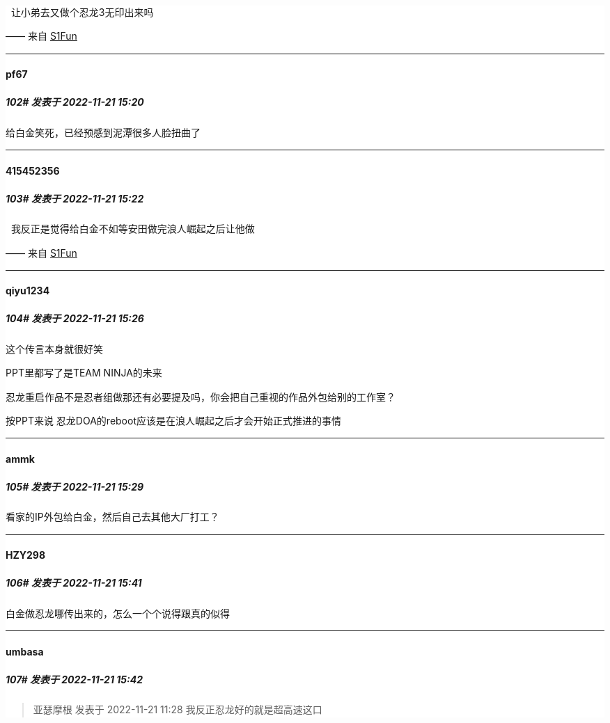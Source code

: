   让小弟去又做个忍龙3无印出来吗

—— 来自 [S1Fun](https://s1fun.koalcat.com)

*****

####  pf67  
##### 102#       发表于 2022-11-21 15:20

给白金笑死，已经预感到泥潭很多人脸扭曲了



*****

####  415452356  
##### 103#       发表于 2022-11-21 15:22

  我反正是觉得给白金不如等安田做完浪人崛起之后让他做

—— 来自 [S1Fun](https://s1fun.koalcat.com)

*****

####  qiyu1234  
##### 104#       发表于 2022-11-21 15:26

这个传言本身就很好笑

PPT里都写了是TEAM NINJA的未来

忍龙重启作品不是忍者组做那还有必要提及吗，你会把自己重视的作品外包给别的工作室？

按PPT来说 忍龙DOA的reboot应该是在浪人崛起之后才会开始正式推进的事情

*****

####  ammk  
##### 105#       发表于 2022-11-21 15:29

看家的IP外包给白金，然后自己去其他大厂打工？



*****

####  HZY298  
##### 106#       发表于 2022-11-21 15:41

白金做忍龙哪传出来的，怎么一个个说得跟真的似得



*****

####  umbasa  
##### 107#       发表于 2022-11-21 15:42

<blockquote>亚瑟摩根 发表于 2022-11-21 11:28
我反正忍龙好的就是超高速这口
